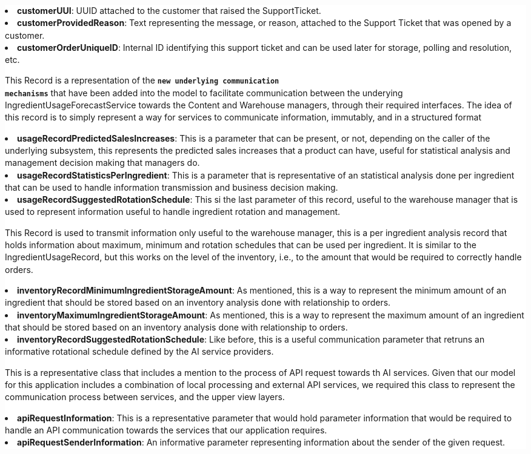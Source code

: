 <li><b><format color="CornFlowerBlue">customerUUI</format></b>: UUID attached to the customer 
that raised the SupportTicket.</li>
<li><b><format color="CornFlowerBlue">customerProvidedReason</format></b>: Text representing 
the message, or reason, attached to the Support Ticket that was opened by a customer.</li>
<li><b><format color="CornFlowerBlue">customerOrderUniqueID</format></b>: Internal ID 
identifying this support ticket and can be used later for storage, polling and resolution, etc.
</li> 
</list>
</def>
<def title="IngredientUsageRecord">
<p>This Record is a representation of the <b><code>new underlying communication 
mechanisms</code></b> that have been added into the model to facilitate communication between the 
underying IngredientUsageForecastService towards the Content and Warehouse managers, through 
their required interfaces. The idea of this record is to simply represent a way for services to 
communicate information, immutably, and in a structured format</p>
<list>
<li><b><format color="CornFlowerBlue">usageRecordPredictedSalesIncreases</format></b>: This is a 
parameter that can be present, or not, depending on the caller of the underlying subsystem, this 
represents the predicted sales increases that a product can have, useful for statistical 
analysis and management decision making that managers do.
</li> 
<li><b><format color="CornFlowerBlue">usageRecordStatisticsPerIngredient</format></b>: This is a 
parameter that is representative of an statistical analysis done per ingredient that can be 
used to handle information transmission and business decision making.
</li> 
<li><b><format color="CornFlowerBlue">usageRecordSuggestedRotationSchedule</format></b>: This 
si the last parameter of this record, useful to the warehouse manager that is used to 
represent information useful to handle ingredient rotation and management.</li> 
</list>
</def>
<def title="InventoryForecastRecord">
<p>This Record is used to transmit information only useful to the warehouse manager, this is a 
per ingredient analysis record that holds information about maximum, minimum and rotation 
schedules that can be used per ingredient. It is similar to the IngredientUsageRecord, but this 
works on the level of the inventory, i.e., to the amount that would be required to correctly 
handle orders.</p>
<list>
<li><b><format color="CornFlowerBlue">inventoryRecordMinimumIngredientStorageAmount</format></b
>: As mentioned, this is a way to represent the minimum amount of an ingredient that should be 
stored based on an inventory analysis done with relationship to orders.
</li> 
<li><b><format color="CornFlowerBlue">inventoryMaximumIngredientStorageAmount</format></b>: As 
mentioned, this is a way to represent the maximum amount of an ingredient that should be stored 
based on an inventory analysis done with relationship to orders.
</li>
<li><b><format color="CornFlowerBlue">inventoryRecordSuggestedRotationSchedule</format></b>: 
Like before, this is a useful communication parameter that retruns an informative rotational 
schedule defined by the AI service providers.</li> 
</list>
</def>
<def title="APIRequest">
<p>This is a representative class that includes a mention to the process of API request towards 
th AI services. Given that our model for this application includes a combination of local 
processing and external API services, we required this class to represent the communication 
process between services, and the upper view layers.</p>
<list>
<li><b><format color="CornFlowerBlue">apiRequestInformation</format></b>: This is a 
representative parameter that would hold parameter information that would be required to 
handle an API communication towards the services that our application requires.</li>
<li><b><format color="CornFlowerBlue">apiRequestSenderInformation</format></b>: An informative 
parameter representing information about the sender of the given request.
</li> 
</list>
</def>